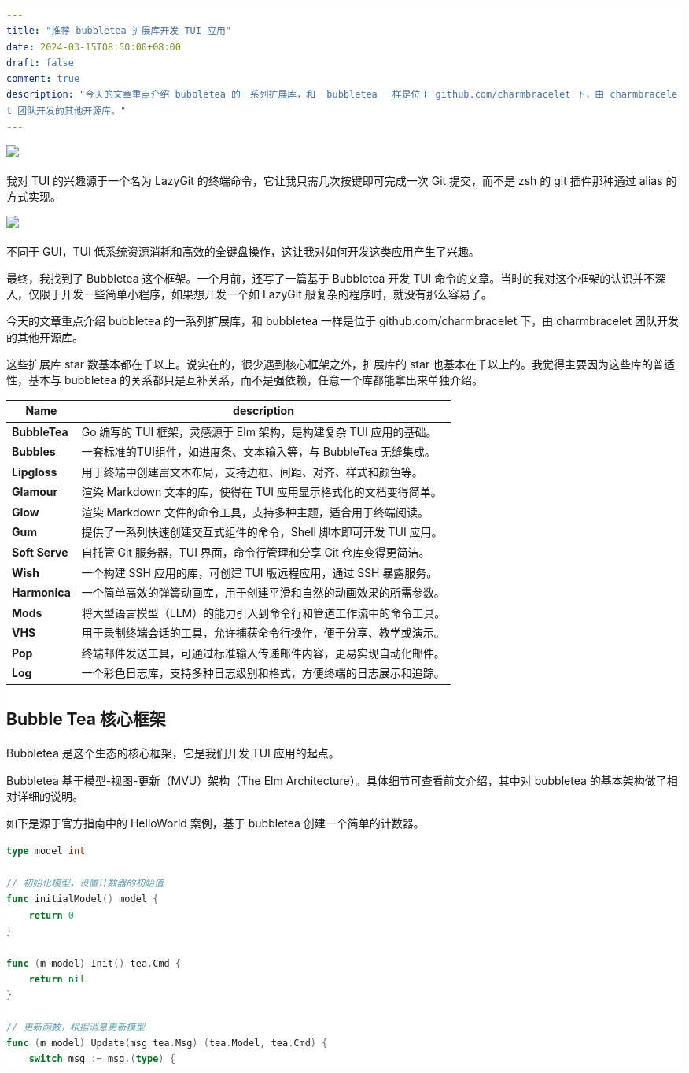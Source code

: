 ```yaml
---
title: "推荐 bubbletea 扩展库开发 TUI 应用"
date: 2024-03-15T08:50:00+08:00
draft: false
comment: true
description: "今天的文章重点介绍 bubbletea 的一系列扩展库，和  bubbletea 一样是位于 github.com/charmbracelet 下，由 charmbracelet 团队开发的其他开源库。"
---
```


![](https://cdn.jsdelivr.net/gh/poloxue/images@2024-03/2024-03-15-tui-app-using-bubbletea-01.png)

我对 TUI 的兴趣源于一个名为 LazyGit 的终端命令，它让我只需几次按键即可完成一次 Git 提交，而不是 zsh 的 git 插件那种通过 alias 的方式实现。

![](https://cdn.jsdelivr.net/gh/poloxue/images@2024-03/2024-03-15-tui-app-using-bubbletea-25.gif)

不同于 GUI，TUI 低系统资源消耗和高效的全键盘操作，这让我对如何开发这类应用产生了兴趣。

最终，我找到了 Bubbletea 这个框架。一个月前，还写了一篇基于 Bubbletea 开发 TUI 命令的文章。当时的我对这个框架的认识并不深入，仅限于开发一些简单小程序，如果想开发一个如 LazyGit 般复杂的程序时，就没有那么容易了。

今天的文章重点介绍 bubbletea 的一系列扩展库，和  bubbletea 一样是位于 github.com/charmbracelet 下，由 charmbracelet 团队开发的其他开源库。

这些扩展库 star 数基本都在千以上。说实在的，很少遇到核心框架之外，扩展库的 star 也基本在千以上的。我觉得主要因为这些库的普适性，基本与 bubbletea 的关系都只是互补关系，而不是强依赖，任意一个库都能拿出来单独介绍。

Name | description
---  | ---
**BubbleTea**| Go 编写的 TUI 框架，灵感源于 Elm 架构，是构建复杂 TUI 应用的基础。  
**Bubbles**| 一套标准的TUI组件，如进度条、文本输入等，与 BubbleTea 无缝集成。  
**Lipgloss**| 用于终端中创建富文本布局，支持边框、间距、对齐、样式和颜色等。  
**Glamour**| 渲染 Markdown 文本的库，使得在 TUI 应用显示格式化的文档变得简单。  
**Glow**| 渲染 Markdown 文件的命令工具，支持多种主题，适合用于终端阅读。  
**Gum**| 提供了一系列快速创建交互式组件的命令，Shell 脚本即可开发 TUI 应用。
**Soft Serve**| 自托管 Git 服务器，TUI 界面，命令行管理和分享 Git 仓库变得更简洁。  
**Wish**| 一个构建 SSH 应用的库，可创建 TUI 版远程应用，通过 SSH 暴露服务。  
**Harmonica**| 一个简单高效的弹簧动画库，用于创建平滑和自然的动画效果的所需参数。  
**Mods**| 将大型语言模型（LLM）的能力引入到命令行和管道工作流中的命令工具。  
**VHS**| 用于录制终端会话的工具，允许捕获命令行操作，便于分享、教学或演示。  
**Pop**| 终端邮件发送工具，可通过标准输入传递邮件内容，更易实现自动化邮件。  
**Log**| 一个彩色日志库，支持多种日志级别和格式，方便终端的日志展示和追踪。

## Bubble Tea 核心框架

Bubbletea 是这个生态的核心框架，它是我们开发 TUI 应用的起点。

Bubbletea 基于模型-视图-更新（MVU）架构（The Elm Architecture）。具体细节可查看前文介绍，其中对 bubbletea 的基本架构做了相对详细的说明。

如下是源于官方指南中的 HelloWorld 案例，基于 bubbletea 创建一个简单的计数器。

```go
type model int

// 初始化模型，设置计数器的初始值
func initialModel() model {
	return 0
}

func (m model) Init() tea.Cmd {
	return nil
}

// 更新函数，根据消息更新模型
func (m model) Update(msg tea.Msg) (tea.Model, tea.Cmd) {
	switch msg := msg.(type) {
```